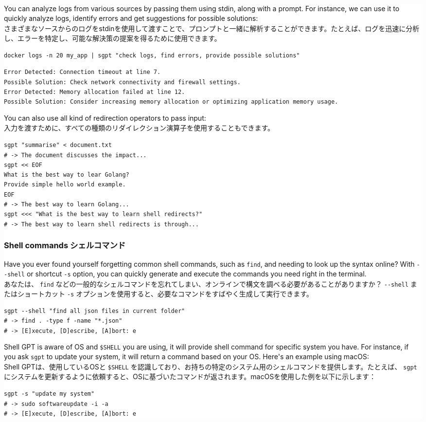 You can analyze logs from various sources by passing them using stdin, along with a prompt. For instance, we can use it to quickly analyze logs, identify errors and get suggestions for possible solutions:  
さまざまなソースからのログをstdinを使用して渡すことで、プロンプトと一緒に解析することができます。たとえば、ログを迅速に分析し、エラーを特定し、可能な解決策の提案を得るために使用できます。

```shell
docker logs -n 20 my_app | sgpt "check logs, find errors, provide possible solutions"
```

```
Error Detected: Connection timeout at line 7.
Possible Solution: Check network connectivity and firewall settings.
Error Detected: Memory allocation failed at line 12.
Possible Solution: Consider increasing memory allocation or optimizing application memory usage.
```

You can also use all kind of redirection operators to pass input:  
入力を渡すために、すべての種類のリダイレクション演算子を使用することもできます。

```shell
sgpt "summarise" < document.txt
# -> The document discusses the impact...
sgpt << EOF
What is the best way to lear Golang?
Provide simple hello world example.
EOF
# -> The best way to learn Golang...
sgpt <<< "What is the best way to learn shell redirects?"
# -> The best way to learn shell redirects is through...
```

### Shell commands シェルコマンド

Have you ever found yourself forgetting common shell commands, such as `find`, and needing to look up the syntax online? With `--shell` or shortcut `-s` option, you can quickly generate and execute the commands you need right in the terminal.  
あなたは、 `find` などの一般的なシェルコマンドを忘れてしまい、オンラインで構文を調べる必要があることがありますか？ `--shell` またはショートカット `-s` オプションを使用すると、必要なコマンドをすばやく生成して実行できます。

```shell
sgpt --shell "find all json files in current folder"
# -> find . -type f -name "*.json"
# -> [E]xecute, [D]escribe, [A]bort: e
```

Shell GPT is aware of OS and `$SHELL` you are using, it will provide shell command for specific system you have. For instance, if you ask `sgpt` to update your system, it will return a command based on your OS. Here's an example using macOS:  
Shell GPTは、使用しているOSと `$SHELL` を認識しており、お持ちの特定のシステム用のシェルコマンドを提供します。たとえば、 `sgpt` にシステムを更新するように依頼すると、OSに基づいたコマンドが返されます。macOSを使用した例を以下に示します：

```shell
sgpt -s "update my system"
# -> sudo softwareupdate -i -a
# -> [E]xecute, [D]escribe, [A]bort: e
```
